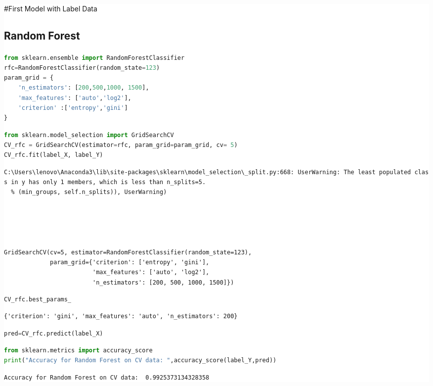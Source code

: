 #First Model with Label Data


## Random Forest


```python
from sklearn.ensemble import RandomForestClassifier
rfc=RandomForestClassifier(random_state=123)
param_grid = { 
    'n_estimators': [200,500,1000, 1500],
    'max_features': ['auto','log2'],
    'criterion' :['entropy','gini']
}
```


```python
from sklearn.model_selection import GridSearchCV
CV_rfc = GridSearchCV(estimator=rfc, param_grid=param_grid, cv= 5)
CV_rfc.fit(label_X, label_Y)
```

    C:\Users\lenovo\Anaconda3\lib\site-packages\sklearn\model_selection\_split.py:668: UserWarning: The least populated class in y has only 1 members, which is less than n_splits=5.
      % (min_groups, self.n_splits)), UserWarning)
    




    GridSearchCV(cv=5, estimator=RandomForestClassifier(random_state=123),
                 param_grid={'criterion': ['entropy', 'gini'],
                             'max_features': ['auto', 'log2'],
                             'n_estimators': [200, 500, 1000, 1500]})




```python
CV_rfc.best_params_
```




    {'criterion': 'gini', 'max_features': 'auto', 'n_estimators': 200}




```python
pred=CV_rfc.predict(label_X)
```


```python
from sklearn.metrics import accuracy_score
print("Accuracy for Random Forest on CV data: ",accuracy_score(label_Y,pred))
```

    Accuracy for Random Forest on CV data:  0.9925373134328358
    


